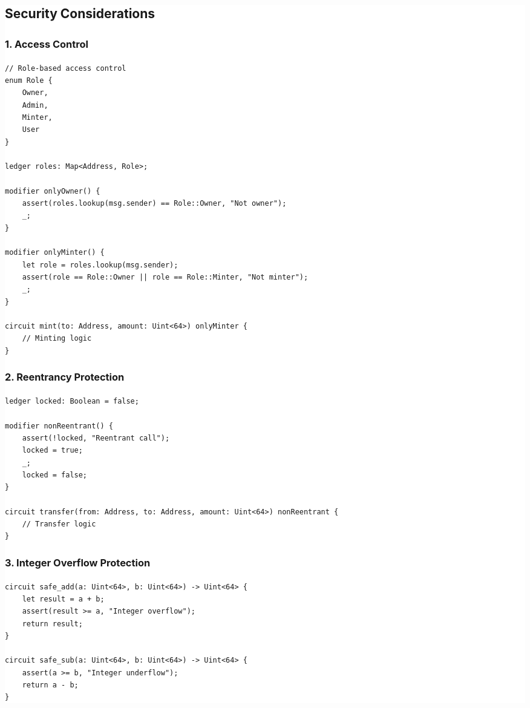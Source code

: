 ## Security Considerations

### 1. Access Control
```compact
// Role-based access control
enum Role {
    Owner,
    Admin,
    Minter,
    User
}

ledger roles: Map<Address, Role>;

modifier onlyOwner() {
    assert(roles.lookup(msg.sender) == Role::Owner, "Not owner");
    _;
}

modifier onlyMinter() {
    let role = roles.lookup(msg.sender);
    assert(role == Role::Owner || role == Role::Minter, "Not minter");
    _;
}

circuit mint(to: Address, amount: Uint<64>) onlyMinter {
    // Minting logic
}
```

### 2. Reentrancy Protection
```compact
ledger locked: Boolean = false;

modifier nonReentrant() {
    assert(!locked, "Reentrant call");
    locked = true;
    _;
    locked = false;
}

circuit transfer(from: Address, to: Address, amount: Uint<64>) nonReentrant {
    // Transfer logic
}
```

### 3. Integer Overflow Protection
```compact
circuit safe_add(a: Uint<64>, b: Uint<64>) -> Uint<64> {
    let result = a + b;
    assert(result >= a, "Integer overflow");
    return result;
}

circuit safe_sub(a: Uint<64>, b: Uint<64>) -> Uint<64> {
    assert(a >= b, "Integer underflow");
    return a - b;
}
```
